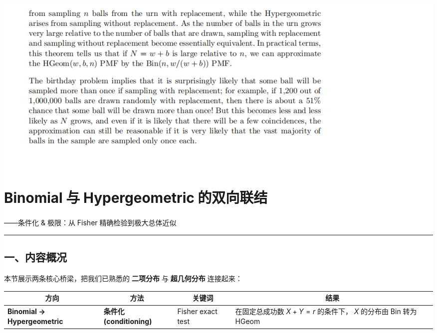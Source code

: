 ![](./assets/image-20250506173212445.png)



Binomial 与 Hypergeometric 的双向联结
===============================

——条件化 & 极限：从 Fisher 精确检验到极大总体近似

* * *

一、内容概况
------

本节展示两条核心桥梁，把我们已熟悉的 **二项分布** 与 **超几何分布** 连接起来：

| 方向 | 方法 | 关键词 | 结果 |
| --- | --- | --- | --- |
| **Binomial → Hypergeometric** | **条件化 (conditioning)** | Fisher exact test | 在固定总成功数  $X+Y=r$  的条件下， $X$  的分布由 Bin 转为 HGeom |
